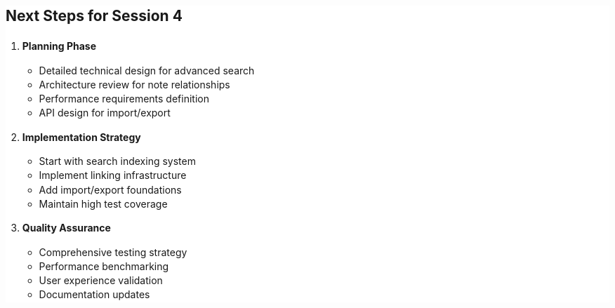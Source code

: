 ## Next Steps for Session 4
1. **Planning Phase**
   - Detailed technical design for advanced search
   - Architecture review for note relationships
   - Performance requirements definition
   - API design for import/export

2. **Implementation Strategy**
   - Start with search indexing system
   - Implement linking infrastructure
   - Add import/export foundations
   - Maintain high test coverage

3. **Quality Assurance**
   - Comprehensive testing strategy
   - Performance benchmarking
   - User experience validation
   - Documentation updates